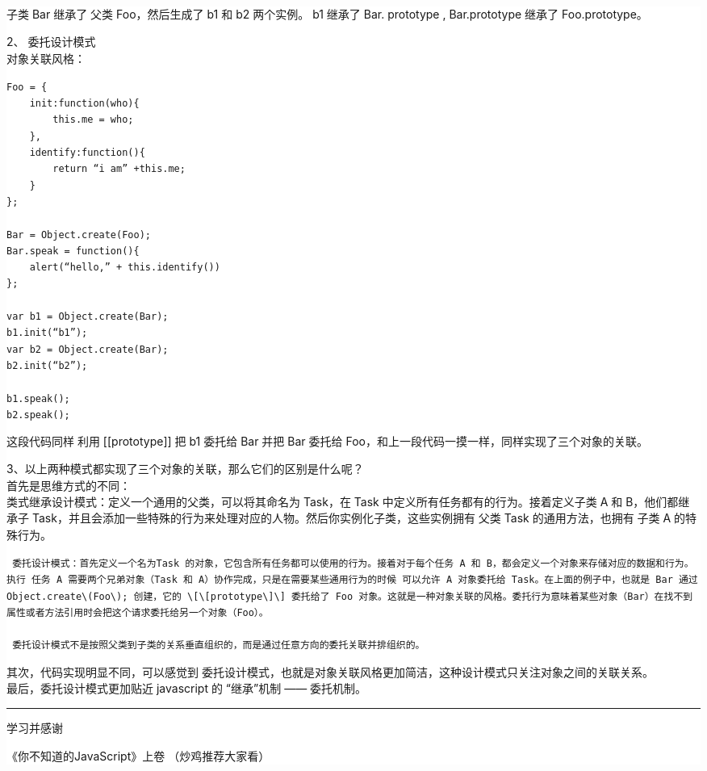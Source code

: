 子类 Bar 继承了 父类 Foo，然后生成了 b1 和 b2 两个实例。 b1 继承了 Bar. prototype , Bar.prototype 继承了 Foo.prototype。

2、 委托设计模式  
对象关联风格：

```
Foo = {
    init:function(who){
        this.me = who;  
    },
    identify:function(){
        return “i am” +this.me;
    }
};

Bar = Object.create(Foo);
Bar.speak = function(){
    alert(“hello,” + this.identify())
};

var b1 = Object.create(Bar);
b1.init(“b1”);
var b2 = Object.create(Bar);
b2.init(“b2”);

b1.speak();
b2.speak();
```

这段代码同样 利用 \[\[prototype\]\] 把 b1 委托给 Bar 并把 Bar 委托给 Foo，和上一段代码一摸一样，同样实现了三个对象的关联。

3、以上两种模式都实现了三个对象的关联，那么它们的区别是什么呢？  
首先是思维方式的不同：  
      类式继承设计模式：定义一个通用的父类，可以将其命名为 Task，在 Task 中定义所有任务都有的行为。接着定义子类 A 和 B，他们都继承子 Task，并且会添加一些特殊的行为来处理对应的人物。然后你实例化子类，这些实例拥有 父类 Task 的通用方法，也拥有 子类 A 的特殊行为。

```
 委托设计模式：首先定义一个名为Task 的对象，它包含所有任务都可以使用的行为。接着对于每个任务 A 和 B，都会定义一个对象来存储对应的数据和行为。执行 任务 A 需要两个兄弟对象（Task 和 A）协作完成，只是在需要某些通用行为的时候 可以允许 A 对象委托给 Task。在上面的例子中，也就是 Bar 通过 Object.create\(Foo\); 创建，它的 \[\[prototype\]\] 委托给了 Foo 对象。这就是一种对象关联的风格。委托行为意味着某些对象（Bar）在找不到属性或者方法引用时会把这个请求委托给另一个对象（Foo）。

 委托设计模式不是按照父类到子类的关系垂直组织的，而是通过任意方向的委托关联并排组织的。
```

其次，代码实现明显不同，可以感觉到 委托设计模式，也就是对象关联风格更加简洁，这种设计模式只关注对象之间的关联关系。  
最后，委托设计模式更加贴近 javascript 的 “继承”机制 —— 委托机制。

---

学习并感谢

《你不知道的JavaScript》上卷  （炒鸡推荐大家看）

